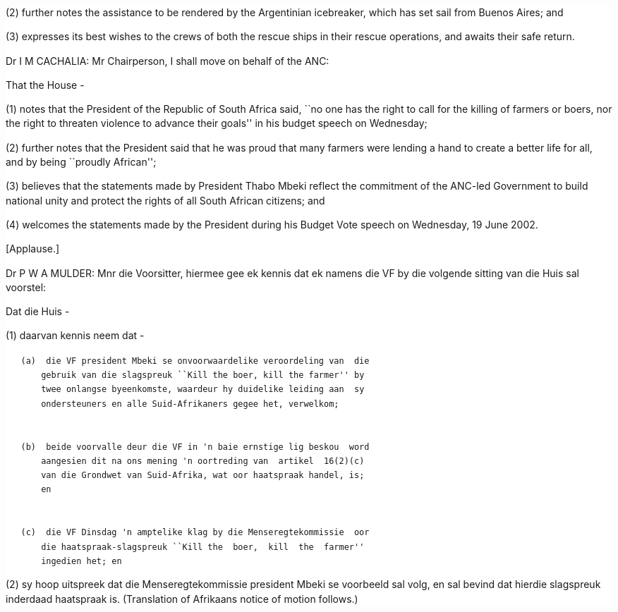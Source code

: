 
  (2) further notes the  assistance  to  be  rendered  by  the  Argentinian
       icebreaker, which has set sail from Buenos Aires; and


  (3) expresses its best wishes to the crews of both the  rescue  ships  in
       their rescue operations, and awaits their safe return.

Dr I M CACHALIA: Mr Chairperson, I shall move on behalf of the ANC:


  That the House -


  (1) notes that the President of the Republic of South Africa  said,  ``no
       one has the right to call for the killing of farmers  or  boers,  nor
       the right to threaten violence to advance their goals'' in his budget
       speech on Wednesday;


  (2) further notes that the President said that he  was  proud  that  many
       farmers were lending a hand to create a better life for all,  and  by
       being ``proudly African'';


  (3) believes that the statements made by President  Thabo  Mbeki  reflect
       the commitment of the ANC-led Government to build national unity  and
       protect the rights of all South African citizens; and


  (4) welcomes the statements made by the President during his Budget  Vote
       speech on Wednesday, 19 June 2002.

[Applause.]

Dr P W A MULDER: Mnr die Voorsitter, hiermee gee ek  kennis  dat  ek  namens
die VF by die volgende sitting van die Huis sal voorstel:


  Dat die Huis -


  (1) daarvan kennis neem dat -


       (a)  die VF president Mbeki se onvoorwaardelike veroordeling van  die
           gebruik van die slagspreuk ``Kill the boer, kill the farmer'' by
           twee onlangse byeenkomste, waardeur hy duidelike leiding aan  sy
           ondersteuners en alle Suid-Afrikaners gegee het, verwelkom;


       (b)  beide voorvalle deur die VF in 'n baie ernstige lig beskou  word
           aangesien dit na ons mening 'n oortreding van  artikel  16(2)(c)
           van die Grondwet van Suid-Afrika, wat oor haatspraak handel, is;
           en


       (c)  die VF Dinsdag 'n amptelike klag by die Menseregtekommissie  oor
           die haatspraak-slagspreuk ``Kill the  boer,  kill  the  farmer''
           ingedien het; en


  (2) sy hoop uitspreek dat  die  Menseregtekommissie  president  Mbeki  se
       voorbeeld sal volg, en sal bevind dat  hierdie  slagspreuk  inderdaad
       haatspraak is.
(Translation of Afrikaans notice of motion follows.)
